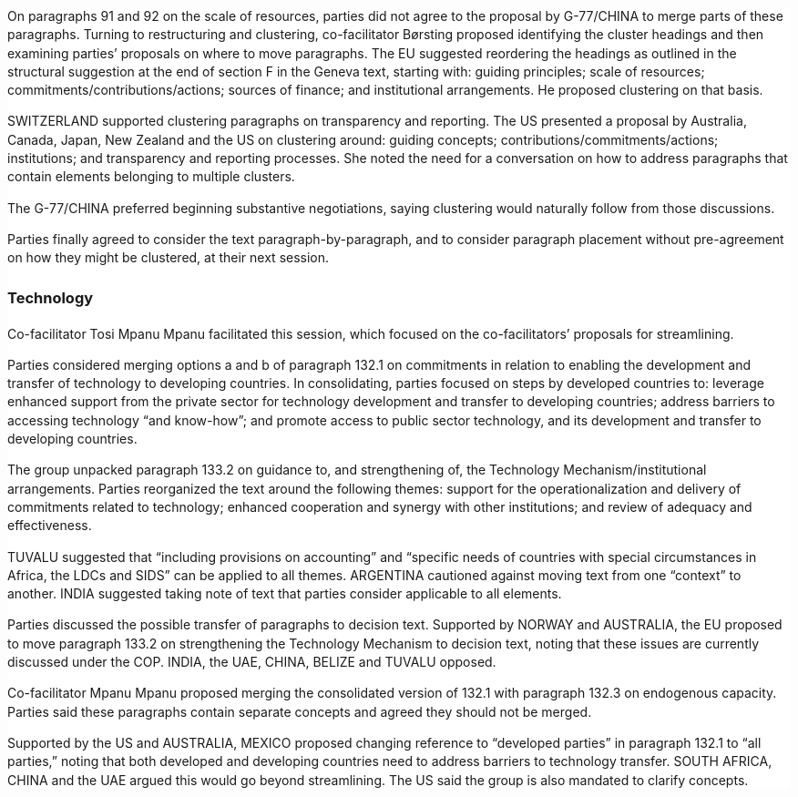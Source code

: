 On paragraphs 91 and 92 on the scale of resources, parties did not agree to the proposal by G-77/CHINA to merge parts of these paragraphs.  Turning to restructuring and clustering, co-facilitator Børsting proposed identifying the cluster headings and then examining parties’ proposals on where to move paragraphs. The EU suggested reordering the headings as outlined in the structural suggestion at the end of section F in the Geneva text, starting with: guiding principles; scale of resources; commitments/contributions/actions; sources of finance; and institutional arrangements. He proposed clustering on that basis.

SWITZERLAND supported clustering paragraphs on transparency and reporting. The US presented a proposal by Australia, Canada, Japan, New Zealand and the US on clustering around: guiding concepts; contributions/commitments/actions; institutions; and transparency and reporting processes. She noted the need for a conversation on how to address paragraphs that contain elements belonging to multiple clusters.

The G-77/CHINA preferred beginning substantive negotiations, saying clustering would naturally follow from those discussions.

Parties finally agreed to consider the text paragraph-by-paragraph, and to consider paragraph placement without pre-agreement on how they might be clustered, at their next session.

###    Technology

Co-facilitator Tosi Mpanu Mpanu facilitated this session, which focused on the co-facilitators’ proposals for streamlining.

Parties considered merging options a and b of paragraph 132.1 on commitments in relation to enabling the development and transfer of technology to developing countries. In consolidating, parties focused on steps by developed countries to: leverage enhanced support from the private sector for technology development and transfer to developing countries; address barriers to accessing technology “and know-how”; and promote access to public sector technology, and its development and transfer to developing countries.

The group unpacked paragraph 133.2 on guidance to, and strengthening of, the Technology Mechanism/institutional arrangements. Parties reorganized the text around the following themes: support for the operationalization and delivery of commitments related to technology; enhanced cooperation and synergy with other institutions; and review of adequacy and effectiveness.

TUVALU suggested that “including provisions on accounting” and “specific needs of countries with special circumstances in Africa, the LDCs and SIDS” can be applied to all themes. ARGENTINA cautioned against moving text from one “context” to another. INDIA suggested taking note of text that parties consider applicable to all elements.

Parties discussed the possible transfer of paragraphs to decision text. Supported by NORWAY and AUSTRALIA, the EU proposed to move paragraph 133.2 on strengthening the Technology Mechanism to decision text, noting that these issues are currently discussed under the COP. INDIA, the UAE, CHINA, BELIZE and TUVALU opposed.

Co-facilitator Mpanu Mpanu proposed merging the consolidated version of 132.1 with paragraph 132.3 on endogenous capacity. Parties said these paragraphs contain separate concepts and agreed they should not be merged.

Supported by the US and AUSTRALIA, MEXICO proposed changing reference to “developed parties” in paragraph 132.1 to “all parties,” noting that both developed and developing countries need to address barriers to technology transfer. SOUTH AFRICA, CHINA and the UAE argued this would go beyond streamlining. The US said the group is also mandated to clarify concepts.
